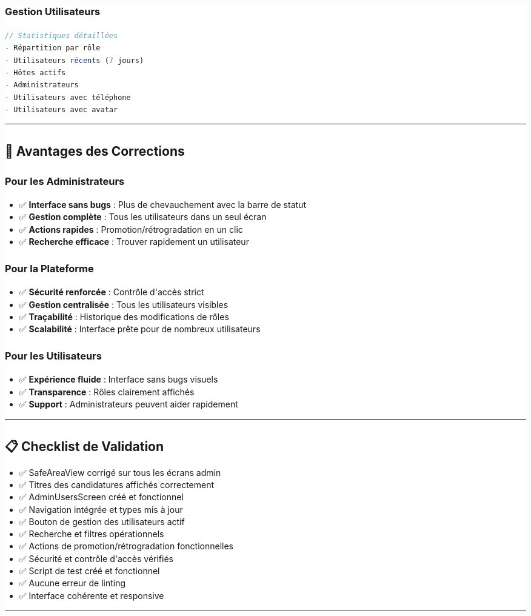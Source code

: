 ### **Gestion Utilisateurs**
```typescript
// Statistiques détaillées
- Répartition par rôle
- Utilisateurs récents (7 jours)
- Hôtes actifs
- Administrateurs
- Utilisateurs avec téléphone
- Utilisateurs avec avatar
```

---

## 🚀 **Avantages des Corrections**

### **Pour les Administrateurs**
- ✅ **Interface sans bugs** : Plus de chevauchement avec la barre de statut
- ✅ **Gestion complète** : Tous les utilisateurs dans un seul écran
- ✅ **Actions rapides** : Promotion/rétrogradation en un clic
- ✅ **Recherche efficace** : Trouver rapidement un utilisateur

### **Pour la Plateforme**
- ✅ **Sécurité renforcée** : Contrôle d'accès strict
- ✅ **Gestion centralisée** : Tous les utilisateurs visibles
- ✅ **Traçabilité** : Historique des modifications de rôles
- ✅ **Scalabilité** : Interface prête pour de nombreux utilisateurs

### **Pour les Utilisateurs**
- ✅ **Expérience fluide** : Interface sans bugs visuels
- ✅ **Transparence** : Rôles clairement affichés
- ✅ **Support** : Administrateurs peuvent aider rapidement

---

## 📋 **Checklist de Validation**

- ✅ SafeAreaView corrigé sur tous les écrans admin
- ✅ Titres des candidatures affichés correctement
- ✅ AdminUsersScreen créé et fonctionnel
- ✅ Navigation intégrée et types mis à jour
- ✅ Bouton de gestion des utilisateurs actif
- ✅ Recherche et filtres opérationnels
- ✅ Actions de promotion/rétrogradation fonctionnelles
- ✅ Sécurité et contrôle d'accès vérifiés
- ✅ Script de test créé et fonctionnel
- ✅ Aucune erreur de linting
- ✅ Interface cohérente et responsive

---
